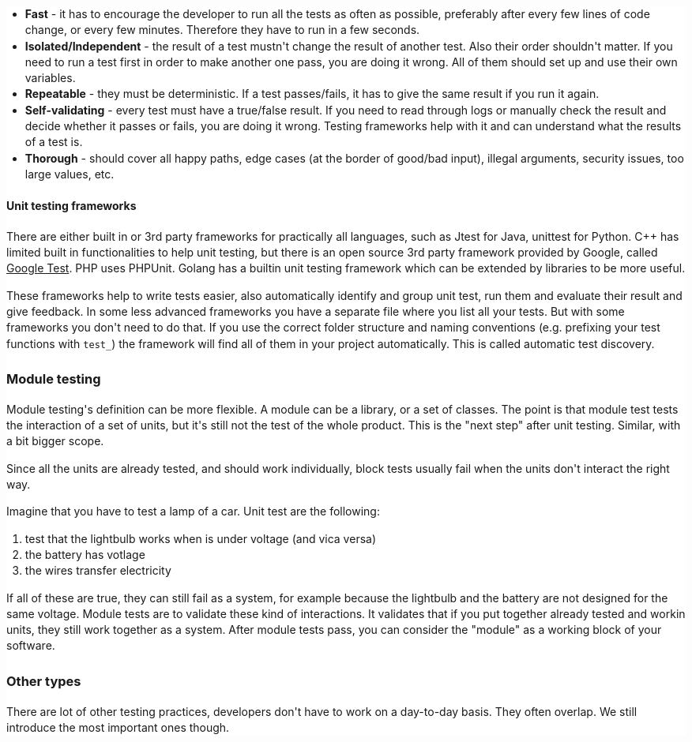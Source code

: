 * **Fast** - it has to encourage the developer to run all the tests as often as possible, preferably after every few lines of code change, or every few minutes. Therefore they have to run in a few seconds.
* **Isolated/Independent** - the result of a test mustn't change the result of another test. Also their order shouldn't matter. If you need to run a test first in order to make another one pass, you are doing it wrong. All of them should set up and use their own variables.
* **Repeatable** - they must be deterministic. If a test passes/fails, it has to give the same result if you run it again.
* **Self-validating** - every test must have a true/false result. If you need to read through logs or manually check the result and decide whether it passes or fails, you are doing it wrong. Testing frameworks help with it and can understand what the results of a test is.
* **Thorough** - should cover all happy paths, edge cases (at the border of good/bad input), illegal arguments, security issues, too large values, etc.

#### Unit testing frameworks

There are either built in or 3rd party frameworks for practically all languages, such as Jtest for Java, unittest for Python. C++ has limited built in functionalities to help unit testing, but there is an open source 3rd party framework provided by Google, called [Google Test](https://github.com/google/googletest). PHP uses PHPUnit. Golang has a builtin unit testing framework which can be extended by libraries to be more useful.

These frameworks help to write tests easier, also automatically identify and group unit test, run them and evaluate their result and give feedback. In some less advanced frameworks you have a separate file where you list all your tests. But with some frameworks you don't need to do that. If you use the correct folder structure and naming conventions (e.g. prefixing your test functions with `test_`) the framework will find all of them in your project automatically. This is called automatic test discovery.

### Module testing

Module testing's definition can be more flexible. A module can be a library, or a set of classes. The point is that module test tests the interaction of a set of units, but it's still not the test of the whole product. This is the "next step" after unit testing. Similar, with a bit bigger scope.

Since all the units are already tested, and should work individually, block tests usually fail when the units don't interact the right way.

Imagine that you have to test a lamp of a car. Unit test are the following:
1) test that the lightbulb works when is under voltage (and vica versa)
2) the battery has votlage
3) the wires transfer electricity

If all of these are true, they can still fail as a system, for example because the lightbulb and the battery are not designed for the same voltage. Module tests are to validate these kind of interactions. It validates that if you put together already tested and workin units, they still work together as a system. After module tests pass, you can consider the "module" as a working block of your software.

### Other types

There are lot of other testing practices, developers don't have to work on a day-to-day basis. They often overlap. We still introduce the most important ones though.
